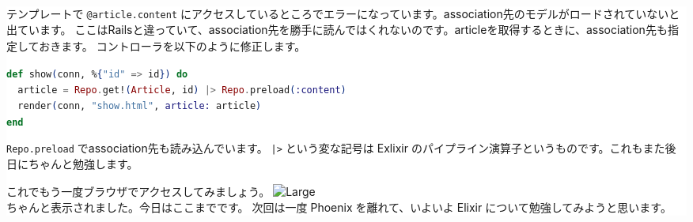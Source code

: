 テンプレートで ```@article.content``` にアクセスしているところでエラーになっています。association先のモデルがロードされていないと出ています。 
ここはRailsと違っていて、association先を勝手に読んではくれないのです。articleを取得するときに、association先も指定しておきます。 
コントローラを以下のように修正します。  
```elixir  
def show(conn, %{"id" => id}) do  
  article = Repo.get!(Article, id) |> Repo.preload(:content)  
  render(conn, "show.html", article: article)  
end  
```  
 ```Repo.preload``` でassociation先も読み込んでいます。 
 ```|>``` という変な記号は Exlixir のパイプライン演算子というものです。これもまた後日にちゃんと勉強します。  

これでもう一度ブラウザでアクセスしてみましょう。 
![Large](https://s3-ap-northeast-1.amazonaws.com/kaeruspoon/images/242/large.png?1439572507)  
ちゃんと表示されました。今日はここまでです。 
次回は一度 Phoenix を離れて、いよいよ Elixir について勉強してみようと思います。  
